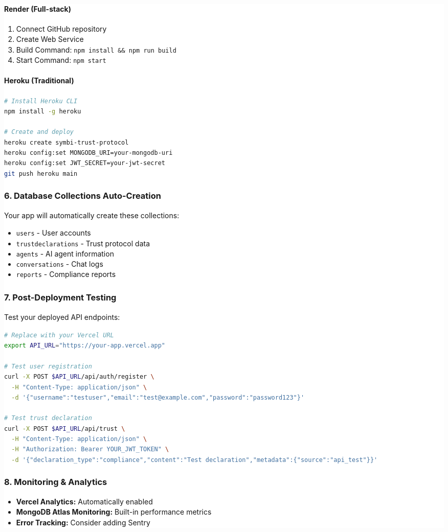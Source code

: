 #### **Render** (Full-stack)
1. Connect GitHub repository
2. Create Web Service
3. Build Command: `npm install && npm run build`
4. Start Command: `npm start`

#### **Heroku** (Traditional)
```bash
# Install Heroku CLI
npm install -g heroku

# Create and deploy
heroku create symbi-trust-protocol
heroku config:set MONGODB_URI=your-mongodb-uri
heroku config:set JWT_SECRET=your-jwt-secret
git push heroku main
```

### 6. **Database Collections Auto-Creation**

Your app will automatically create these collections:
- `users` - User accounts
- `trustdeclarations` - Trust protocol data
- `agents` - AI agent information
- `conversations` - Chat logs
- `reports` - Compliance reports

### 7. **Post-Deployment Testing**

Test your deployed API endpoints:

```bash
# Replace with your Vercel URL
export API_URL="https://your-app.vercel.app"

# Test user registration
curl -X POST $API_URL/api/auth/register \
  -H "Content-Type: application/json" \
  -d '{"username":"testuser","email":"test@example.com","password":"password123"}'

# Test trust declaration
curl -X POST $API_URL/api/trust \
  -H "Content-Type: application/json" \
  -H "Authorization: Bearer YOUR_JWT_TOKEN" \
  -d '{"declaration_type":"compliance","content":"Test declaration","metadata":{"source":"api_test"}}'
```

### 8. **Monitoring & Analytics**

- **Vercel Analytics:** Automatically enabled
- **MongoDB Atlas Monitoring:** Built-in performance metrics
- **Error Tracking:** Consider adding Sentry
